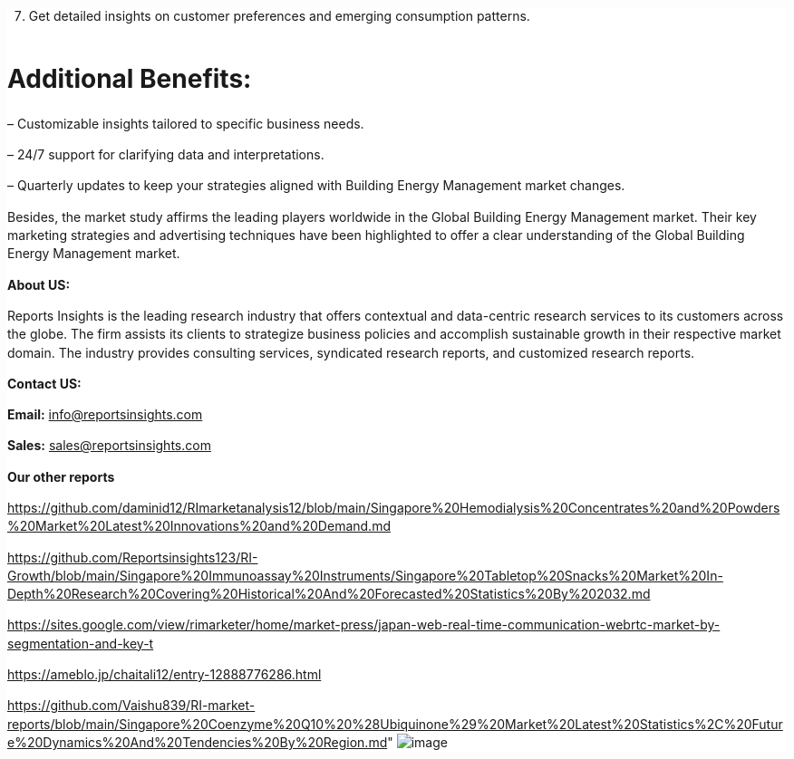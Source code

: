 7. Get detailed insights on customer preferences and emerging consumption patterns.

# <strong>Additional Benefits:</strong>

– Customizable insights tailored to specific business needs.

– 24/7 support for clarifying data and interpretations.

– Quarterly updates to keep your strategies aligned with Building Energy Management market changes.

Besides, the market study affirms the leading players worldwide in the Global Building Energy Management market. Their key marketing strategies and advertising techniques have been highlighted to offer a clear understanding of the Global Building Energy Management market.

<strong><strong>About US</strong>:</strong>

Reports Insights is the leading research industry that offers contextual and data-centric research services to its customers across the globe. The firm assists its clients to strategize business policies and accomplish sustainable growth in their respective market domain. The industry provides consulting services, syndicated research reports, and customized research reports.

<strong>Contact US:</strong>

<p class=><b>Email:</b> <a href=mailto:info@reportsinsights.com>info@reportsinsights.com</a></p>
<p class=><b>Sales:</b> <a href=mailto:sales@reportsinsights.com>sales@reportsinsights.com</a></p>

<strong>Our other reports</strong>

<a href=https://github.com/daminid12/RImarketanalysis12/blob/main/Singapore%20Hemodialysis%20Concentrates%20and%20Powders%20Market%20Latest%20Innovations%20and%20Demand.md>https://github.com/daminid12/RImarketanalysis12/blob/main/Singapore%20Hemodialysis%20Concentrates%20and%20Powders%20Market%20Latest%20Innovations%20and%20Demand.md</a>

<a href=https://github.com/Reportsinsights123/RI-Growth/blob/main/Singapore%20Immunoassay%20Instruments/Singapore%20Tabletop%20Snacks%20Market%20In-Depth%20Research%20Covering%20Historical%20And%20Forecasted%20Statistics%20By%202032.md>https://github.com/Reportsinsights123/RI-Growth/blob/main/Singapore%20Immunoassay%20Instruments/Singapore%20Tabletop%20Snacks%20Market%20In-Depth%20Research%20Covering%20Historical%20And%20Forecasted%20Statistics%20By%202032.md</a>

<a href=https://sites.google.com/view/rimarketer/home/market-press/japan-web-real-time-communication-webrtc-market-by-segmentation-and-key-t>https://sites.google.com/view/rimarketer/home/market-press/japan-web-real-time-communication-webrtc-market-by-segmentation-and-key-t</a>

<a href=https://ameblo.jp/chaitali12/entry-12888776286.html>https://ameblo.jp/chaitali12/entry-12888776286.html</a>

<a href=https://github.com/Vaishu839/RI-market-reports/blob/main/Singapore%20Coenzyme%20Q10%20%28Ubiquinone%29%20Market%20Latest%20Statistics%2C%20Future%20Dynamics%20And%20Tendencies%20By%20Region.md>https://github.com/Vaishu839/RI-market-reports/blob/main/Singapore%20Coenzyme%20Q10%20%28Ubiquinone%29%20Market%20Latest%20Statistics%2C%20Future%20Dynamics%20And%20Tendencies%20By%20Region.md</a>"
![image](https://github.com/user-attachments/assets/00d9269a-e635-4f83-bf56-1af247ae88c9)
